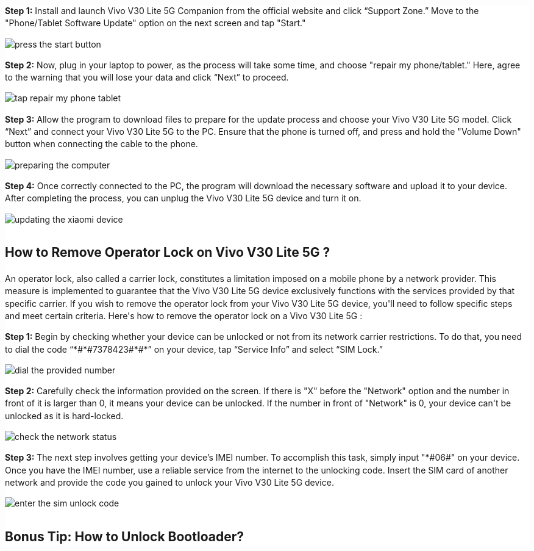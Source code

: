 **Step 1:** Install and launch Vivo V30 Lite 5G  Companion from the official website and click “Support Zone.” Move to the "Phone/Tablet Software Update" option on the next screen and tap "Start."

![press the start button](https://images.wondershare.com/drfone/article/2023/10/unlock-sony-xperia-pin-code-1.jpg)

**Step 2:** Now, plug in your laptop to power, as the process will take some time, and choose "repair my phone/tablet." Here, agree to the warning that you will lose your data and click “Next” to proceed.

![tap repair my phone tablet](https://images.wondershare.com/drfone/article/2023/10/unlock-sony-xperia-pin-code-2.jpg)

**Step 3:** Allow the program to download files to prepare for the update process and choose your Vivo V30 Lite 5G  model. Click “Next” and connect your Vivo V30 Lite 5G  to the PC. Ensure that the phone is turned off, and press and hold the "Volume Down" button when connecting the cable to the phone.

![preparing the computer](https://images.wondershare.com/drfone/article/2023/10/unlock-sony-xperia-pin-code-3.jpg)

**Step 4:** Once correctly connected to the PC, the program will download the necessary software and upload it to your device. After completing the process, you can unplug the Vivo V30 Lite 5G device and turn it on.

![updating the xiaomi device](https://images.wondershare.com/drfone/article/2023/10/unlock-sony-xperia-pin-code-4.jpg)

## How to Remove Operator Lock on Vivo V30 Lite 5G ?

An operator lock, also called a carrier lock, constitutes a limitation imposed on a mobile phone by a network provider. This measure is implemented to guarantee that the Vivo V30 Lite 5G device exclusively functions with the services provided by that specific carrier. If you wish to remove the operator lock from your Vivo V30 Lite 5G  device, you'll need to follow specific steps and meet certain criteria. Here's how to remove the operator lock on a Vivo V30 Lite 5G :

**Step 1:** Begin by checking whether your device can be unlocked or not from its network carrier restrictions. To do that, you need to dial the code “\*#\*#7378423#\*#\*” on your device, tap “Service Info” and select “SIM Lock.”

![dial the provided number](https://images.wondershare.com/drfone/article/2023/10/unlock-sony-xperia-pin-code-5.jpg)

**Step 2:** Carefully check the information provided on the screen. If there is "X" before the "Network" option and the number in front of it is larger than 0, it means your device can be unlocked. If the number in front of "Network" is 0, your device can't be unlocked as it is hard-locked.

![check the network status](https://images.wondershare.com/drfone/article/2023/10/unlock-sony-xperia-pin-code-6.jpg)

**Step 3:** The next step involves getting your device’s IMEI number. To accomplish this task, simply input "\*#06#" on your device. Once you have the IMEI number, use a reliable service from the internet to the unlocking code. Insert the SIM card of another network and provide the code you gained to unlock your Vivo V30 Lite 5G  device.

![enter the sim unlock code](https://images.wondershare.com/drfone/article/2023/10/unlock-sony-xperia-pin-code-7.jpg)

## Bonus Tip: How to Unlock Bootloader?
